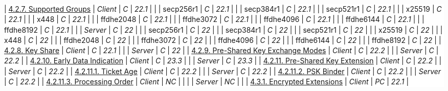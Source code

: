 | [4\.2.7. Supported Groups](https://tools.ietf.org/html/rfc8446#section-4.2.7) | *Client* | *C* | *22\.1* |
|  | secp256r1 | *C* | *22\.1* |
|  | secp384r1 | *C* | *22\.1* |
|  | secp521r1 | *C* | *22\.1* |
|  | x25519 | *C* | *22\.1* |
|  | x448 | *C* | *22\.1* |
|  | ffdhe2048 | *C* | *22\.1* |
|  | ffdhe3072 | *C* | *22\.1* |
|  | ffdhe4096 | *C* | *22\.1* |
|  | ffdhe6144 | *C* | *22\.1* |
|  | ffdhe8192 | *C* | *22\.1* |
|  | *Server* | *C* | *22* |
|  | secp256r1 | *C* | *22* |
|  | secp384r1 | *C* | *22* |
|  | secp521r1 | *C* | *22* |
|  | x25519 | *C* | *22* |
|  | x448 | *C* | *22* |
|  | ffdhe2048 | *C* | *22* |
|  | ffdhe3072 | *C* | *22* |
|  | ffdhe4096 | *C* | *22* |
|  | ffdhe6144 | *C* | *22* |
|  | ffdhe8192 | *C* | *22* |
| [4\.2.8. Key Share](https://tools.ietf.org/html/rfc8446#section-4.2.8) | *Client* | *C* | *22\.1* |
|  | *Server* | *C* | *22* |
| [4\.2.9. Pre-Shared Key Exchange Modes](https://tools.ietf.org/html/rfc8446#section-4.2.9) | *Client* | *C* | *22\.2* |
|  | *Server* | *C* | *22\.2* |
| [4\.2.10. Early Data Indication](https://tools.ietf.org/html/rfc8446#section-4.2.10) | *Client* | *C* | *23\.3* |
|  | *Server* | *C* | *23\.3* |
| [4\.2.11. Pre-Shared Key Extension](https://tools.ietf.org/html/rfc8446#section-4.2.11) | *Client* | *C* | *22\.2* |
|  | *Server* | *C* | *22\.2* |
| [4\.2.11.1. Ticket Age](https://tools.ietf.org/html/rfc8446#section-4.2.11.1) | *Client* | *C* | *22\.2* |
|  | *Server* | *C* | *22\.2* |
| [4\.2.11.2. PSK Binder](https://tools.ietf.org/html/rfc8446#section-4.2.11.2) | *Client* | *C* | *22\.2* |
|  | *Server* | *C* | *22\.2* |
| [4\.2.11.3. Processing Order](https://tools.ietf.org/html/rfc8446#section-4.2.11.3) | *Client* | *NC* |  |
|  | *Server* | *NC* |  |
| [4\.3.1. Encrypted Extensions](https://tools.ietf.org/html/rfc8446#section-4.3.1) | *Client* | *PC* | *22\.1* |